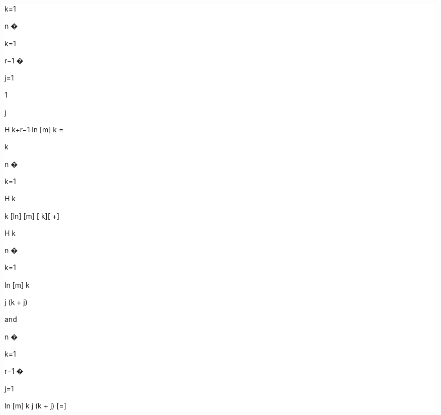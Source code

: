 k=1


n
�

k=1


r−1
�

j=1


1

j


H k+r−1 ln [m] k =

k


n
�

k=1


H k

k [ln] [m] [ k][ +]


H k


n
�

k=1


ln [m] k

j (k + j)


and

n
�

k=1


r−1
�

j=1


ln [m] k
j (k + j) [=]
